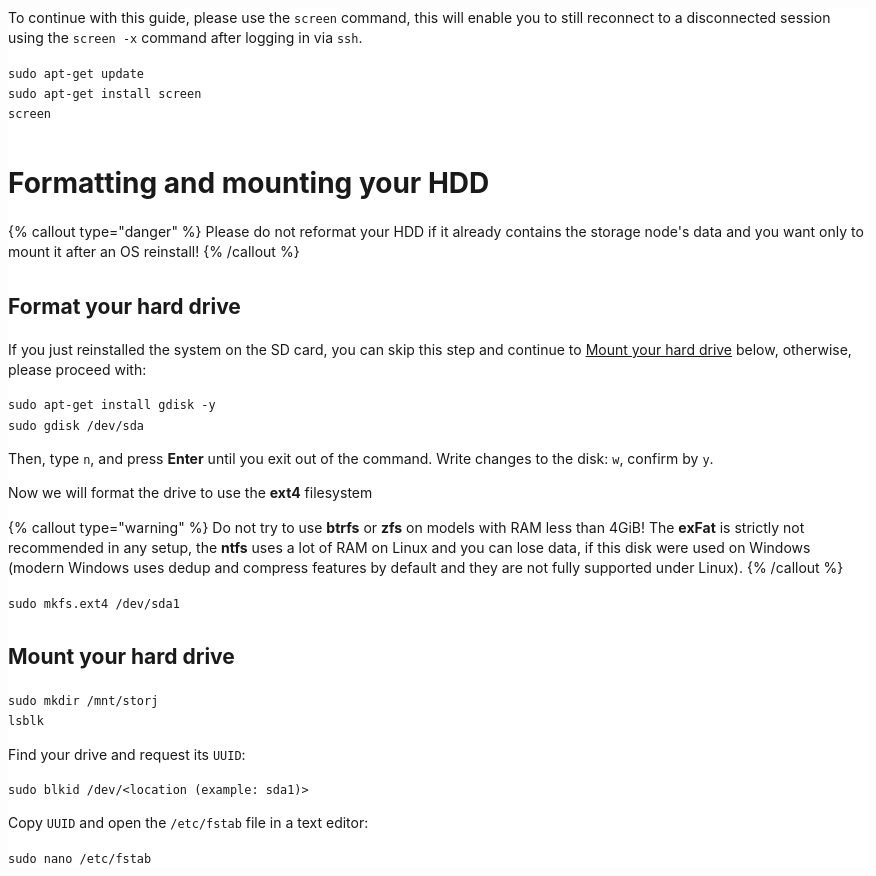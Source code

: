 To continue with this guide, please use the `screen` command, this will enable you to still reconnect to a disconnected session using the `screen -x` command after logging in via `ssh`.

```shell
sudo apt-get update
sudo apt-get install screen
screen
```
 
# Formatting and mounting your HDD

{% callout type="danger" %}
Please do not reformat your HDD if it already contains the storage node's data and you want only to mount it after an OS reinstall!
{% /callout %}

## Format your hard drive
If you just reinstalled the system on the SD card, you can skip this step and continue to [Mount your hard drive](#mount-your-hard-drive) below, otherwise, please proceed with:

```shell
sudo apt-get install gdisk -y
sudo gdisk /dev/sda
```

Then, type `n`, and press **Enter** until you exit out of the command. Write changes to the disk: `w`, confirm by `y`. 

Now we will format the drive to use the **ext4** filesystem

{% callout type="warning" %}
Do not try to use **btrfs** or **zfs** on models with RAM less than 4GiB! The **exFat** is strictly not recommended in any setup, the **ntfs** uses a lot of RAM on Linux and you can lose data, if this disk were used on Windows (modern Windows uses dedup and compress features by default and they are not fully supported under Linux).
{% /callout %}

```shell
sudo mkfs.ext4 /dev/sda1
```

## Mount your hard drive
```shell
sudo mkdir /mnt/storj
lsblk
```

Find your drive and request its `UUID`:

```shell
sudo blkid /dev/<location (example: sda1)>
```

Copy `UUID` and open the `/etc/fstab` file in a text editor:

```shell
sudo nano /etc/fstab
```
